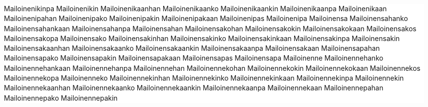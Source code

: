Mailoinenikinpa
Mailoinenikin
Mailoinenikaanhan
Mailoinenikaanko
Mailoinenikaankin
Mailoinenikaanpa
Mailoinenikaan
Mailoinenipahan
Mailoinenipako
Mailoinenipakin
Mailoinenipakaan
Mailoinenipas
Mailoinenipa
Mailoinensa
Mailoinensahanko
Mailoinensahankaan
Mailoinensahanpa
Mailoinensahan
Mailoinensakohan
Mailoinensakokin
Mailoinensakokaan
Mailoinensakos
Mailoinensakopa
Mailoinensako
Mailoinensakinhan
Mailoinensakinko
Mailoinensakinkaan
Mailoinensakinpa
Mailoinensakin
Mailoinensakaanhan
Mailoinensakaanko
Mailoinensakaankin
Mailoinensakaanpa
Mailoinensakaan
Mailoinensapahan
Mailoinensapako
Mailoinensapakin
Mailoinensapakaan
Mailoinensapas
Mailoinensapa
Mailoinenne
Mailoinennehanko
Mailoinennehankaan
Mailoinennehanpa
Mailoinennehan
Mailoinennekohan
Mailoinennekokin
Mailoinennekokaan
Mailoinennekos
Mailoinennekopa
Mailoinenneko
Mailoinennekinhan
Mailoinennekinko
Mailoinennekinkaan
Mailoinennekinpa
Mailoinennekin
Mailoinennekaanhan
Mailoinennekaanko
Mailoinennekaankin
Mailoinennekaanpa
Mailoinennekaan
Mailoinennepahan
Mailoinennepako
Mailoinennepakin